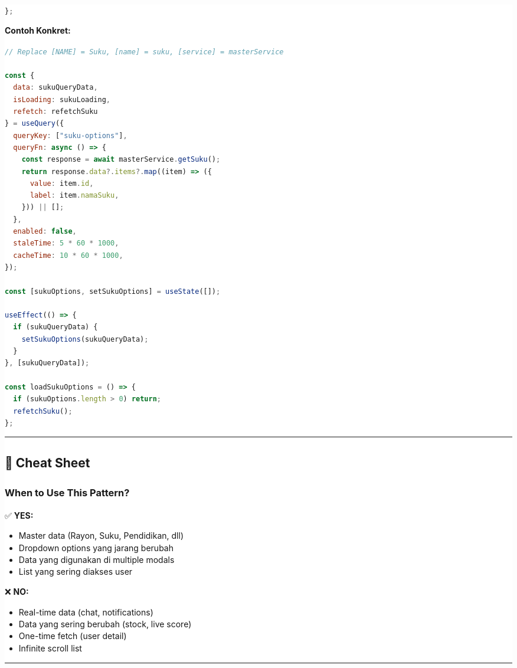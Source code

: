```javascript
};
```

**Contoh Konkret:**
```javascript
// Replace [NAME] = Suku, [name] = suku, [service] = masterService

const {
  data: sukuQueryData,
  isLoading: sukuLoading,
  refetch: refetchSuku
} = useQuery({
  queryKey: ["suku-options"],
  queryFn: async () => {
    const response = await masterService.getSuku();
    return response.data?.items?.map((item) => ({
      value: item.id,
      label: item.namaSuku,
    })) || [];
  },
  enabled: false,
  staleTime: 5 * 60 * 1000,
  cacheTime: 10 * 60 * 1000,
});

const [sukuOptions, setSukuOptions] = useState([]);

useEffect(() => {
  if (sukuQueryData) {
    setSukuOptions(sukuQueryData);
  }
}, [sukuQueryData]);

const loadSukuOptions = () => {
  if (sukuOptions.length > 0) return;
  refetchSuku();
};
```

---

## 🎯 Cheat Sheet

### When to Use This Pattern?

✅ **YES:**
- Master data (Rayon, Suku, Pendidikan, dll)
- Dropdown options yang jarang berubah
- Data yang digunakan di multiple modals
- List yang sering diakses user

❌ **NO:**
- Real-time data (chat, notifications)
- Data yang sering berubah (stock, live score)
- One-time fetch (user detail)
- Infinite scroll list

---
